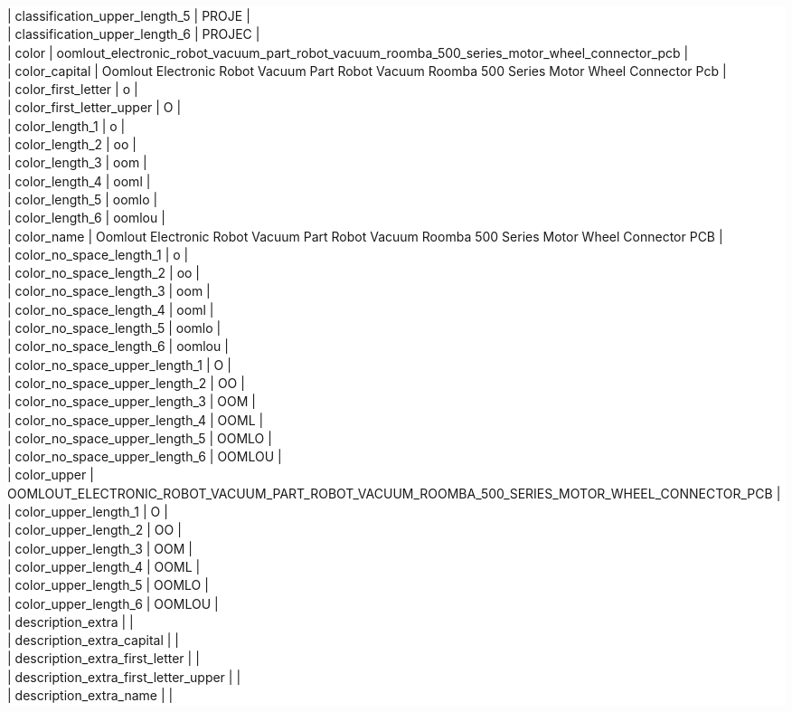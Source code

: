 | classification_upper_length_5 | PROJE |  
| classification_upper_length_6 | PROJEC |  
| color | oomlout_electronic_robot_vacuum_part_robot_vacuum_roomba_500_series_motor_wheel_connector_pcb |  
| color_capital | Oomlout Electronic Robot Vacuum Part Robot Vacuum Roomba 500 Series Motor Wheel Connector Pcb |  
| color_first_letter | o |  
| color_first_letter_upper | O |  
| color_length_1 | o |  
| color_length_2 | oo |  
| color_length_3 | oom |  
| color_length_4 | ooml |  
| color_length_5 | oomlo |  
| color_length_6 | oomlou |  
| color_name | Oomlout Electronic Robot Vacuum Part Robot Vacuum Roomba 500 Series Motor Wheel Connector PCB |  
| color_no_space_length_1 | o |  
| color_no_space_length_2 | oo |  
| color_no_space_length_3 | oom |  
| color_no_space_length_4 | ooml |  
| color_no_space_length_5 | oomlo |  
| color_no_space_length_6 | oomlou |  
| color_no_space_upper_length_1 | O |  
| color_no_space_upper_length_2 | OO |  
| color_no_space_upper_length_3 | OOM |  
| color_no_space_upper_length_4 | OOML |  
| color_no_space_upper_length_5 | OOMLO |  
| color_no_space_upper_length_6 | OOMLOU |  
| color_upper | OOMLOUT_ELECTRONIC_ROBOT_VACUUM_PART_ROBOT_VACUUM_ROOMBA_500_SERIES_MOTOR_WHEEL_CONNECTOR_PCB |  
| color_upper_length_1 | O |  
| color_upper_length_2 | OO |  
| color_upper_length_3 | OOM |  
| color_upper_length_4 | OOML |  
| color_upper_length_5 | OOMLO |  
| color_upper_length_6 | OOMLOU |  
| description_extra |  |  
| description_extra_capital |  |  
| description_extra_first_letter |  |  
| description_extra_first_letter_upper |  |  
| description_extra_name |  |  